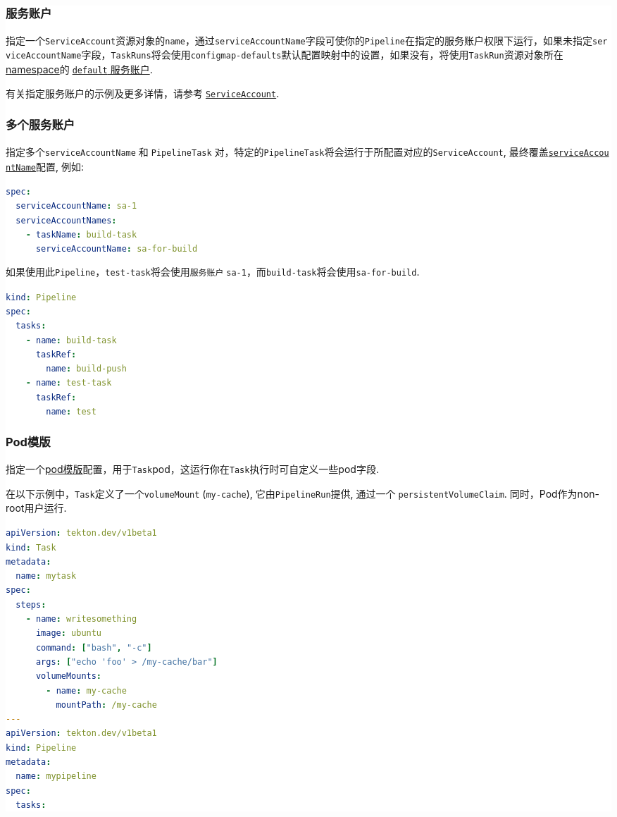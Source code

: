 ### 服务账户

指定一个`ServiceAccount`资源对象的`name`，通过`serviceAccountName`字段可使你的`Pipeline`在指定的服务账户权限下运行，如果未指定`serviceAccountName`字段，`TaskRuns`将会使用`configmap-defaults`默认配置映射中的设置，如果没有，将使用`TaskRun`资源对象所在[namespace](https://kubernetes.io/docs/concepts/overview/working-with-objects/namespaces/)的 [`default` 服务账户](https://kubernetes.io/docs/tasks/configure-pod-container/configure-service-account/#use-the-default-service-account-to-access-the-api-server).

有关指定服务账户的示例及更多详情，请参考
[`ServiceAccount`](./auth.md).

### 多个服务账户

指定多个`serviceAccountName` 和 `PipelineTask` 对，特定的`PipelineTask`将会运行于所配置对应的`ServiceAccount`, 最终覆盖[`serviceAccountName`](#服务账户)配置, 例如:

```yaml
spec:
  serviceAccountName: sa-1
  serviceAccountNames:
    - taskName: build-task
      serviceAccountName: sa-for-build
```

如果使用此`Pipeline`，`test-task`将会使用`服务账户` `sa-1`，而`build-task`将会使用`sa-for-build`.

```yaml
kind: Pipeline
spec:
  tasks:
    - name: build-task
      taskRef:
        name: build-push
    - name: test-task
      taskRef:
        name: test
```

### Pod模版

指定一个[pod模版](./podtemplates.md)配置，用于`Task`pod，这运行你在`Task`执行时可自定义一些pod字段.

在以下示例中，`Task`定义了一个`volumeMount`
(`my-cache`), 它由`PipelineRun`提供, 通过一个
`persistentVolumeClaim`. 同时，Pod作为non-root用户运行.

```yaml
apiVersion: tekton.dev/v1beta1
kind: Task
metadata:
  name: mytask
spec:
  steps:
    - name: writesomething
      image: ubuntu
      command: ["bash", "-c"]
      args: ["echo 'foo' > /my-cache/bar"]
      volumeMounts:
        - name: my-cache
          mountPath: /my-cache
---
apiVersion: tekton.dev/v1beta1
kind: Pipeline
metadata:
  name: mypipeline
spec:
  tasks:
```